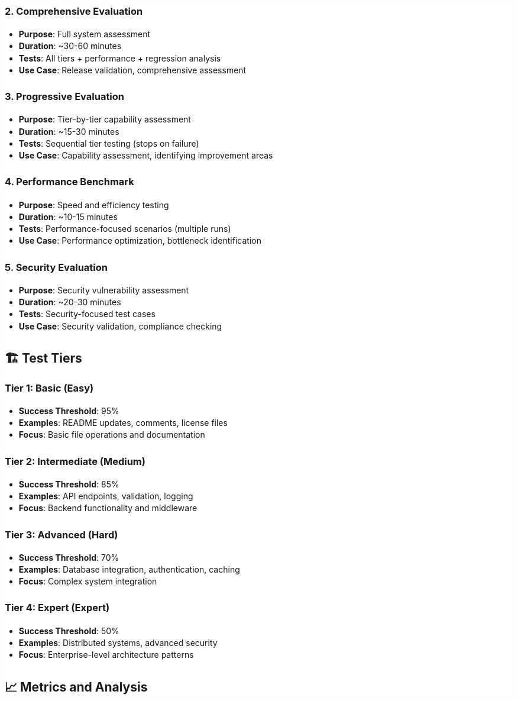 ### 2. Comprehensive Evaluation
- **Purpose**: Full system assessment
- **Duration**: ~30-60 minutes
- **Tests**: All tiers + performance + regression analysis
- **Use Case**: Release validation, comprehensive assessment

### 3. Progressive Evaluation
- **Purpose**: Tier-by-tier capability assessment
- **Duration**: ~15-30 minutes
- **Tests**: Sequential tier testing (stops on failure)
- **Use Case**: Capability assessment, identifying improvement areas

### 4. Performance Benchmark
- **Purpose**: Speed and efficiency testing
- **Duration**: ~10-15 minutes
- **Tests**: Performance-focused scenarios (multiple runs)
- **Use Case**: Performance optimization, bottleneck identification

### 5. Security Evaluation
- **Purpose**: Security vulnerability assessment
- **Duration**: ~20-30 minutes
- **Tests**: Security-focused test cases
- **Use Case**: Security validation, compliance checking

## 🏗️ Test Tiers

### Tier 1: Basic (Easy)
- **Success Threshold**: 95%
- **Examples**: README updates, comments, license files
- **Focus**: Basic file operations and documentation

### Tier 2: Intermediate (Medium)
- **Success Threshold**: 85%
- **Examples**: API endpoints, validation, logging
- **Focus**: Backend functionality and middleware

### Tier 3: Advanced (Hard)
- **Success Threshold**: 70%
- **Examples**: Database integration, authentication, caching
- **Focus**: Complex system integration

### Tier 4: Expert (Expert)
- **Success Threshold**: 50%
- **Examples**: Distributed systems, advanced security
- **Focus**: Enterprise-level architecture patterns

## 📈 Metrics and Analysis

